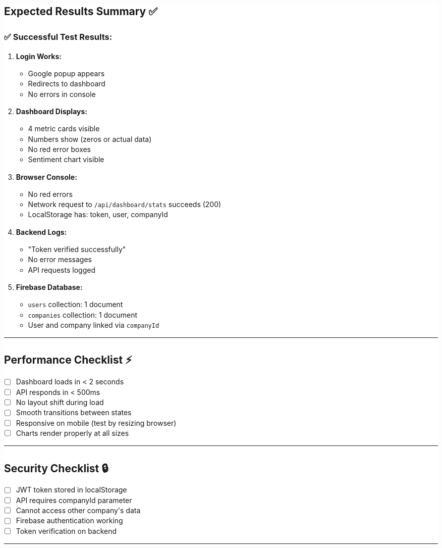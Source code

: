 
## Expected Results Summary ✅

### ✅ Successful Test Results:

1. **Login Works:**

   - Google popup appears
   - Redirects to dashboard
   - No errors in console

2. **Dashboard Displays:**

   - 4 metric cards visible
   - Numbers show (zeros or actual data)
   - No red error boxes
   - Sentiment chart visible

3. **Browser Console:**

   - No red errors
   - Network request to `/api/dashboard/stats` succeeds (200)
   - LocalStorage has: token, user, companyId

4. **Backend Logs:**

   - "Token verified successfully"
   - No error messages
   - API requests logged

5. **Firebase Database:**
   - `users` collection: 1 document
   - `companies` collection: 1 document
   - User and company linked via `companyId`

---

## Performance Checklist ⚡

- [ ] Dashboard loads in < 2 seconds
- [ ] API responds in < 500ms
- [ ] No layout shift during load
- [ ] Smooth transitions between states
- [ ] Responsive on mobile (test by resizing browser)
- [ ] Charts render properly at all sizes

---

## Security Checklist 🔒

- [ ] JWT token stored in localStorage
- [ ] API requires companyId parameter
- [ ] Cannot access other company's data
- [ ] Firebase authentication working
- [ ] Token verification on backend

---